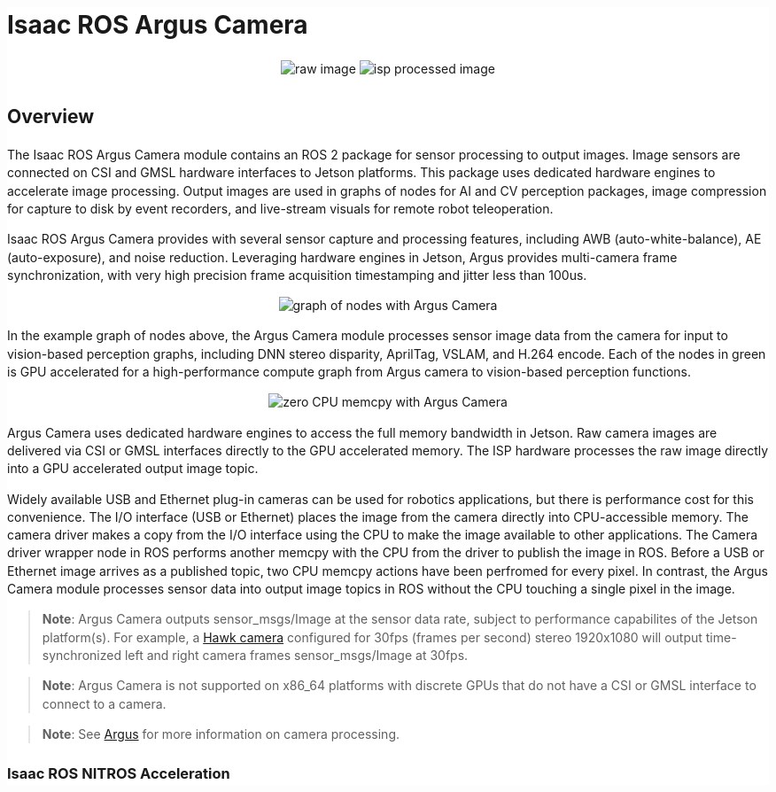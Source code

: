 # Isaac ROS Argus Camera

<div align="center"><img src="resources/isaac_ros_argus_sample_raw.png" width="300" title="raw image"/> <img src="resources/isaac_ros_argus_sample_isp.png" width="300" title="isp processed image"/></div>

## Overview

The Isaac ROS Argus Camera module contains an ROS 2 package for sensor processing to output images. Image sensors are connected on CSI and GMSL hardware interfaces to Jetson platforms. This package uses dedicated hardware engines to accelerate image processing. Output images are used in graphs of nodes for AI and CV perception packages, image compression for capture to disk by event recorders, and live-stream visuals for remote robot teleoperation.

Isaac ROS Argus Camera provides with several sensor capture and processing features, including AWB (auto-white-balance), AE (auto-exposure), and noise reduction. Leveraging hardware engines in Jetson, Argus provides multi-camera frame synchronization, with very high precision frame acquisition timestamping and jitter less than 100us.

<div align="center"><img src="resources/isaac_ros_argus_camera_nodegraph.png" width="800" title="graph of nodes with Argus Camera"/></div>

In the example graph of nodes above, the Argus Camera module processes sensor image data from the camera for input to vision-based perception graphs, including DNN stereo disparity, AprilTag, VSLAM, and H.264 encode. Each of the nodes in green is GPU accelerated for a high-performance compute graph from Argus camera to vision-based perception functions.

<div align="center"><img src="resources/isaac_ros_argus_camera_zeromemcpy.png" width="800" title="zero CPU memcpy with Argus Camera"/></div>

Argus Camera uses dedicated hardware engines to access the full memory bandwidth in Jetson. Raw camera images are delivered via CSI or GMSL interfaces directly to the GPU accelerated memory. The ISP hardware processes the raw image directly into a GPU accelerated output image topic.

Widely available USB and Ethernet plug-in cameras can be used for robotics applications, but there is performance cost for this convenience. The I/O interface (USB or Ethernet) places the image from the camera directly into CPU-accessible memory. The camera driver makes a copy from the I/O interface using the CPU to make the image available to other applications. The Camera driver wrapper node in ROS performs another memcpy with the CPU from the driver to publish the image in ROS. Before a USB or Ethernet image arrives as a published topic, two CPU memcpy actions have been perfromed for every pixel. In contrast, the Argus Camera module processes sensor data into output image topics in ROS without the CPU touching a single pixel in the image.

> **Note**: Argus Camera outputs sensor_msgs/Image at the sensor data rate, subject to performance capabilites of the Jetson platform(s). For example, a [Hawk camera](https://www.leopardimaging.com/li-ar0234cs-stereo-gmsl2-hawk/) configured for 30fps (frames per second) stereo 1920x1080 will output time-synchronized left and right camera frames sensor_msgs/Image at 30fps.

> **Note**: Argus Camera is not supported on x86_64 platforms with discrete GPUs that do not have a CSI or GMSL interface to connect to a camera.

> **Note**: See [Argus](https://docs.nvidia.com/jetson/l4t-multimedia/group__LibargusAPI.html) for more information on camera processing.

### Isaac ROS NITROS Acceleration
